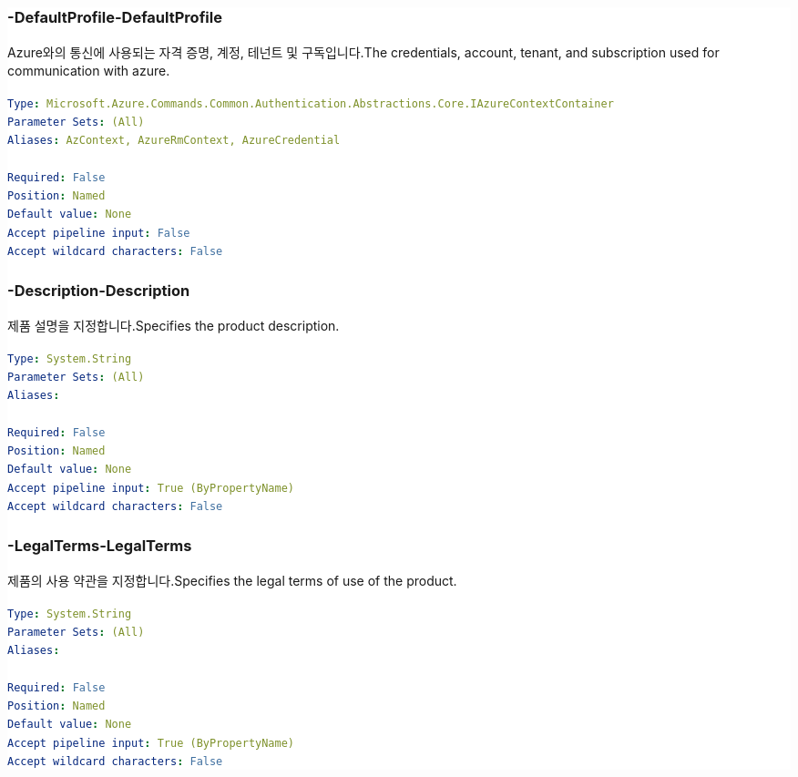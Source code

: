 ### <span data-ttu-id="b4368-116">-DefaultProfile</span><span class="sxs-lookup"><span data-stu-id="b4368-116">-DefaultProfile</span></span>
<span data-ttu-id="b4368-117">Azure와의 통신에 사용되는 자격 증명, 계정, 테넌트 및 구독입니다.</span><span class="sxs-lookup"><span data-stu-id="b4368-117">The credentials, account, tenant, and subscription used for communication with azure.</span></span>

```yaml
Type: Microsoft.Azure.Commands.Common.Authentication.Abstractions.Core.IAzureContextContainer
Parameter Sets: (All)
Aliases: AzContext, AzureRmContext, AzureCredential

Required: False
Position: Named
Default value: None
Accept pipeline input: False
Accept wildcard characters: False
```

### <span data-ttu-id="b4368-118">-Description</span><span class="sxs-lookup"><span data-stu-id="b4368-118">-Description</span></span>
<span data-ttu-id="b4368-119">제품 설명을 지정합니다.</span><span class="sxs-lookup"><span data-stu-id="b4368-119">Specifies the product description.</span></span>

```yaml
Type: System.String
Parameter Sets: (All)
Aliases:

Required: False
Position: Named
Default value: None
Accept pipeline input: True (ByPropertyName)
Accept wildcard characters: False
```

### <span data-ttu-id="b4368-120">-LegalTerms</span><span class="sxs-lookup"><span data-stu-id="b4368-120">-LegalTerms</span></span>
<span data-ttu-id="b4368-121">제품의 사용 약관을 지정합니다.</span><span class="sxs-lookup"><span data-stu-id="b4368-121">Specifies the legal terms of use of the product.</span></span>

```yaml
Type: System.String
Parameter Sets: (All)
Aliases:

Required: False
Position: Named
Default value: None
Accept pipeline input: True (ByPropertyName)
Accept wildcard characters: False
```
